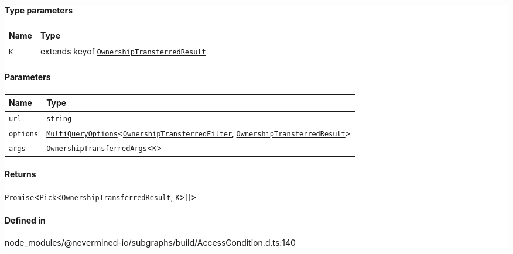 #### Type parameters

| Name | Type                                                                                                  |
| :--- | :---------------------------------------------------------------------------------------------------- |
| `K`  | extends keyof [`OwnershipTransferredResult`](subgraphs.AccessCondition.md#ownershiptransferredresult) |

#### Parameters

| Name      | Type                                                                                                                                                                                                                                                     |
| :-------- | :------------------------------------------------------------------------------------------------------------------------------------------------------------------------------------------------------------------------------------------------------- |
| `url`     | `string`                                                                                                                                                                                                                                                 |
| `options` | [`MultiQueryOptions`](subgraphs.AccessCondition.md#multiqueryoptions)<[`OwnershipTransferredFilter`](subgraphs.AccessCondition.md#ownershiptransferredfilter), [`OwnershipTransferredResult`](subgraphs.AccessCondition.md#ownershiptransferredresult)\> |
| `args`    | [`OwnershipTransferredArgs`](subgraphs.AccessCondition.md#ownershiptransferredargs)<`K`\>                                                                                                                                                                |

#### Returns

`Promise`<`Pick`<[`OwnershipTransferredResult`](subgraphs.AccessCondition.md#ownershiptransferredresult), `K`\>[]\>

#### Defined in

node_modules/@nevermined-io/subgraphs/build/AccessCondition.d.ts:140
